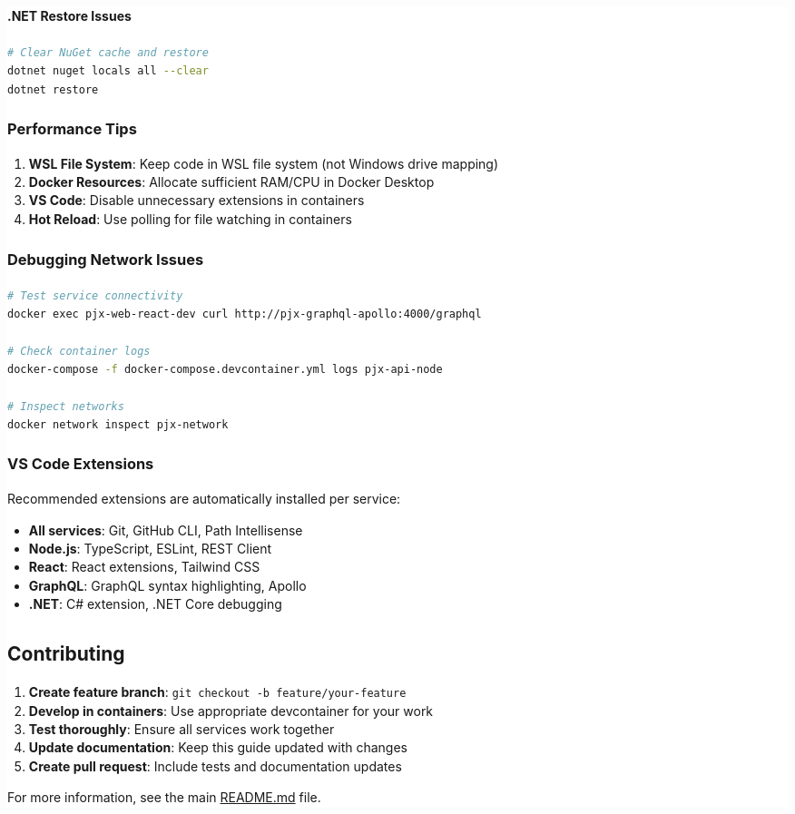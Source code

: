 #### .NET Restore Issues
```bash
# Clear NuGet cache and restore
dotnet nuget locals all --clear
dotnet restore
```

### Performance Tips

1. **WSL File System**: Keep code in WSL file system (not Windows drive mapping)
2. **Docker Resources**: Allocate sufficient RAM/CPU in Docker Desktop
3. **VS Code**: Disable unnecessary extensions in containers
4. **Hot Reload**: Use polling for file watching in containers

### Debugging Network Issues

```bash
# Test service connectivity
docker exec pjx-web-react-dev curl http://pjx-graphql-apollo:4000/graphql

# Check container logs
docker-compose -f docker-compose.devcontainer.yml logs pjx-api-node

# Inspect networks
docker network inspect pjx-network
```

### VS Code Extensions

Recommended extensions are automatically installed per service:

- **All services**: Git, GitHub CLI, Path Intellisense
- **Node.js**: TypeScript, ESLint, REST Client
- **React**: React extensions, Tailwind CSS
- **GraphQL**: GraphQL syntax highlighting, Apollo
- **.NET**: C# extension, .NET Core debugging

## Contributing

1. **Create feature branch**: `git checkout -b feature/your-feature`
2. **Develop in containers**: Use appropriate devcontainer for your work
3. **Test thoroughly**: Ensure all services work together
4. **Update documentation**: Keep this guide updated with changes
5. **Create pull request**: Include tests and documentation updates

For more information, see the main [README.md](./README.md) file.
